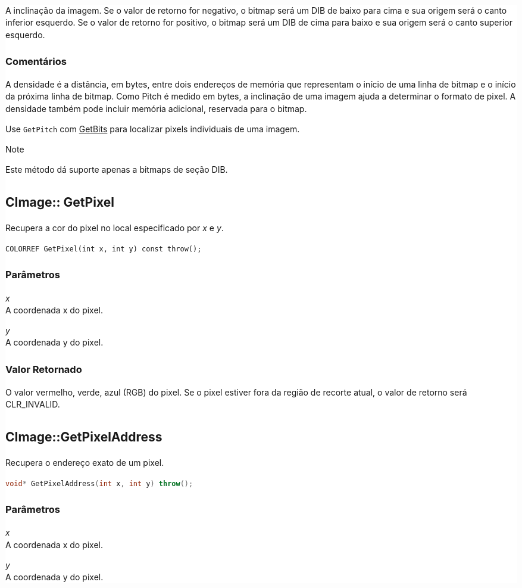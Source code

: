 A inclinação da imagem. Se o valor de retorno for negativo, o bitmap será um DIB de baixo para cima e sua origem será o canto inferior esquerdo. Se o valor de retorno for positivo, o bitmap será um DIB de cima para baixo e sua origem será o canto superior esquerdo.

### <a name="remarks"></a>Comentários

A densidade é a distância, em bytes, entre dois endereços de memória que representam o início de uma linha de bitmap e o início da próxima linha de bitmap. Como Pitch é medido em bytes, a inclinação de uma imagem ajuda a determinar o formato de pixel. A densidade também pode incluir memória adicional, reservada para o bitmap.

Use `GetPitch` com [GetBits](#getbits) para localizar pixels individuais de uma imagem.

> [!NOTE]
> Este método dá suporte apenas a bitmaps de seção DIB.

## <a name="cimagegetpixel"></a><a name="getpixel"></a> CImage:: GetPixel

Recupera a cor do pixel no local especificado por *x* e *y*.

```
COLORREF GetPixel(int x, int y) const throw();
```

### <a name="parameters"></a>Parâmetros

*x*<br/>
A coordenada x do pixel.

*y*<br/>
A coordenada y do pixel.

### <a name="return-value"></a>Valor Retornado

O valor vermelho, verde, azul (RGB) do pixel. Se o pixel estiver fora da região de recorte atual, o valor de retorno será CLR_INVALID.

## <a name="cimagegetpixeladdress"></a><a name="getpixeladdress"></a> CImage::GetPixelAddress

Recupera o endereço exato de um pixel.

```cpp
void* GetPixelAddress(int x, int y) throw();
```

### <a name="parameters"></a>Parâmetros

*x*<br/>
A coordenada x do pixel.

*y*<br/>
A coordenada y do pixel.
